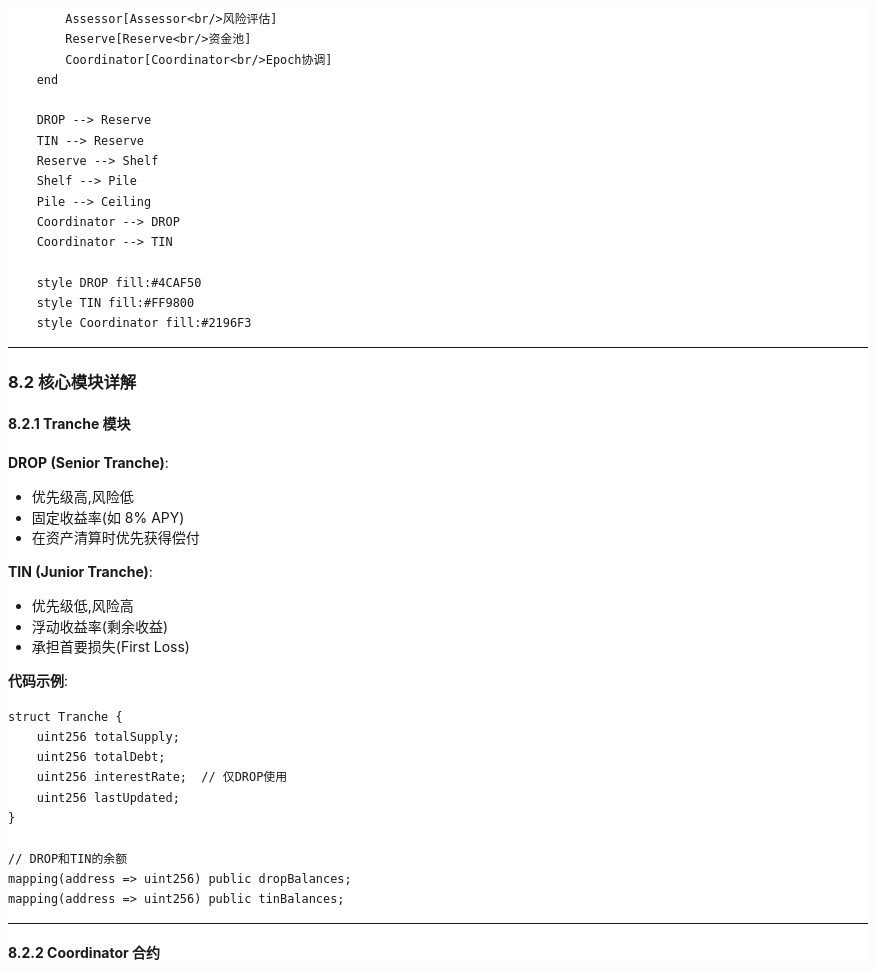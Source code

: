 ```mermaid
        Assessor[Assessor<br/>风险评估]
        Reserve[Reserve<br/>资金池]
        Coordinator[Coordinator<br/>Epoch协调]
    end

    DROP --> Reserve
    TIN --> Reserve
    Reserve --> Shelf
    Shelf --> Pile
    Pile --> Ceiling
    Coordinator --> DROP
    Coordinator --> TIN

    style DROP fill:#4CAF50
    style TIN fill:#FF9800
    style Coordinator fill:#2196F3
```

---

### 8.2 核心模块详解

#### 8.2.1 Tranche 模块

**DROP (Senior Tranche)**:

-   优先级高,风险低
-   固定收益率(如 8% APY)
-   在资产清算时优先获得偿付

**TIN (Junior Tranche)**:

-   优先级低,风险高
-   浮动收益率(剩余收益)
-   承担首要损失(First Loss)

**代码示例**:

```solidity
struct Tranche {
    uint256 totalSupply;
    uint256 totalDebt;
    uint256 interestRate;  // 仅DROP使用
    uint256 lastUpdated;
}

// DROP和TIN的余额
mapping(address => uint256) public dropBalances;
mapping(address => uint256) public tinBalances;
```

---

#### 8.2.2 Coordinator 合约
